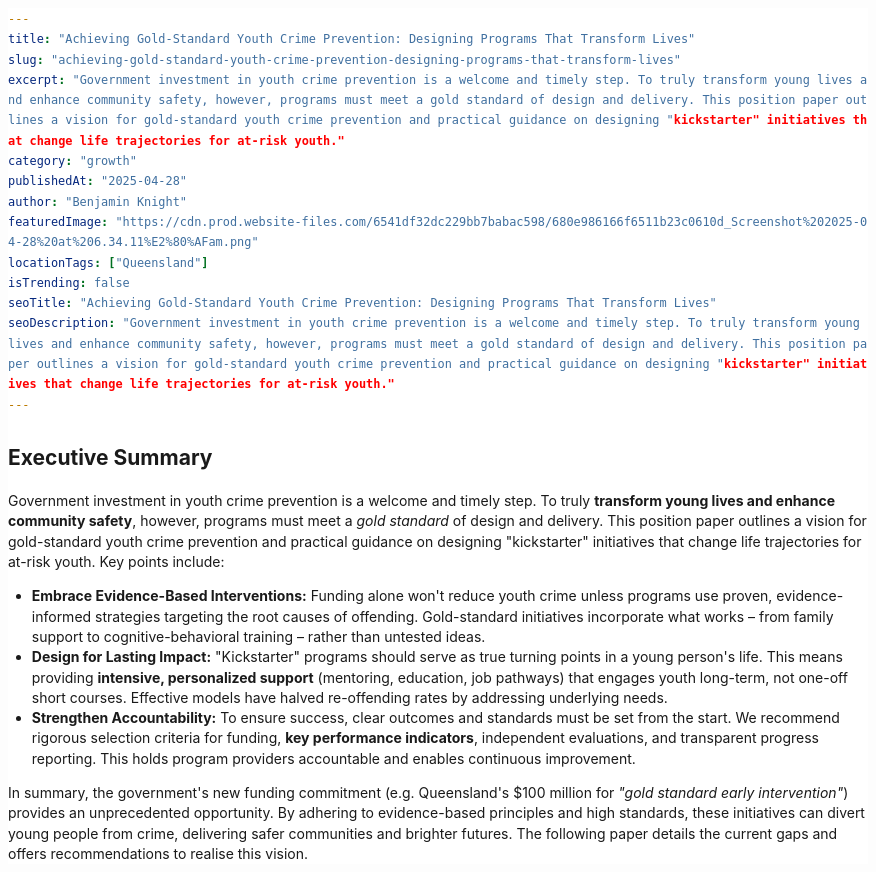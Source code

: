 ```yaml
---
title: "Achieving Gold-Standard Youth Crime Prevention: Designing Programs That Transform Lives"
slug: "achieving-gold-standard-youth-crime-prevention-designing-programs-that-transform-lives"
excerpt: "Government investment in youth crime prevention is a welcome and timely step. To truly transform young lives and enhance community safety, however, programs must meet a gold standard of design and delivery. This position paper outlines a vision for gold-standard youth crime prevention and practical guidance on designing "kickstarter" initiatives that change life trajectories for at-risk youth."
category: "growth"
publishedAt: "2025-04-28"
author: "Benjamin Knight"
featuredImage: "https://cdn.prod.website-files.com/6541df32dc229bb7babac598/680e986166f6511b23c0610d_Screenshot%202025-04-28%20at%206.34.11%E2%80%AFam.png"
locationTags: ["Queensland"]
isTrending: false
seoTitle: "Achieving Gold-Standard Youth Crime Prevention: Designing Programs That Transform Lives"
seoDescription: "Government investment in youth crime prevention is a welcome and timely step. To truly transform young lives and enhance community safety, however, programs must meet a gold standard of design and delivery. This position paper outlines a vision for gold-standard youth crime prevention and practical guidance on designing "kickstarter" initiatives that change life trajectories for at-risk youth."
---
```


## Executive Summary

Government investment in youth crime prevention is a welcome and timely step. To truly **transform young lives and enhance community safety**, however, programs must meet a *gold standard* of design and delivery. This position paper outlines a vision for gold-standard youth crime prevention and practical guidance on designing "kickstarter" initiatives that change life trajectories for at-risk youth. Key points include:

- **Embrace Evidence-Based Interventions:** Funding alone won't reduce youth crime unless programs use proven, evidence-informed strategies targeting the root causes of offending. Gold-standard initiatives incorporate what works – from family support to cognitive-behavioral training – rather than untested ideas.
- **Design for Lasting Impact:** "Kickstarter" programs should serve as true turning points in a young person's life. This means providing **intensive, personalized support** (mentoring, education, job pathways) that engages youth long-term, not one-off short courses. Effective models have halved re-offending rates by addressing underlying needs.
- **Strengthen Accountability:** To ensure success, clear outcomes and standards must be set from the start. We recommend rigorous selection criteria for funding, **key performance indicators**, independent evaluations, and transparent progress reporting. This holds program providers accountable and enables continuous improvement.

In summary, the government's new funding commitment (e.g. Queensland's $100 million for *"gold standard early intervention"*) provides an unprecedented opportunity. By adhering to evidence-based principles and high standards, these initiatives can divert young people from crime, delivering safer communities and brighter futures. The following paper details the current gaps and offers recommendations to realise this vision.
